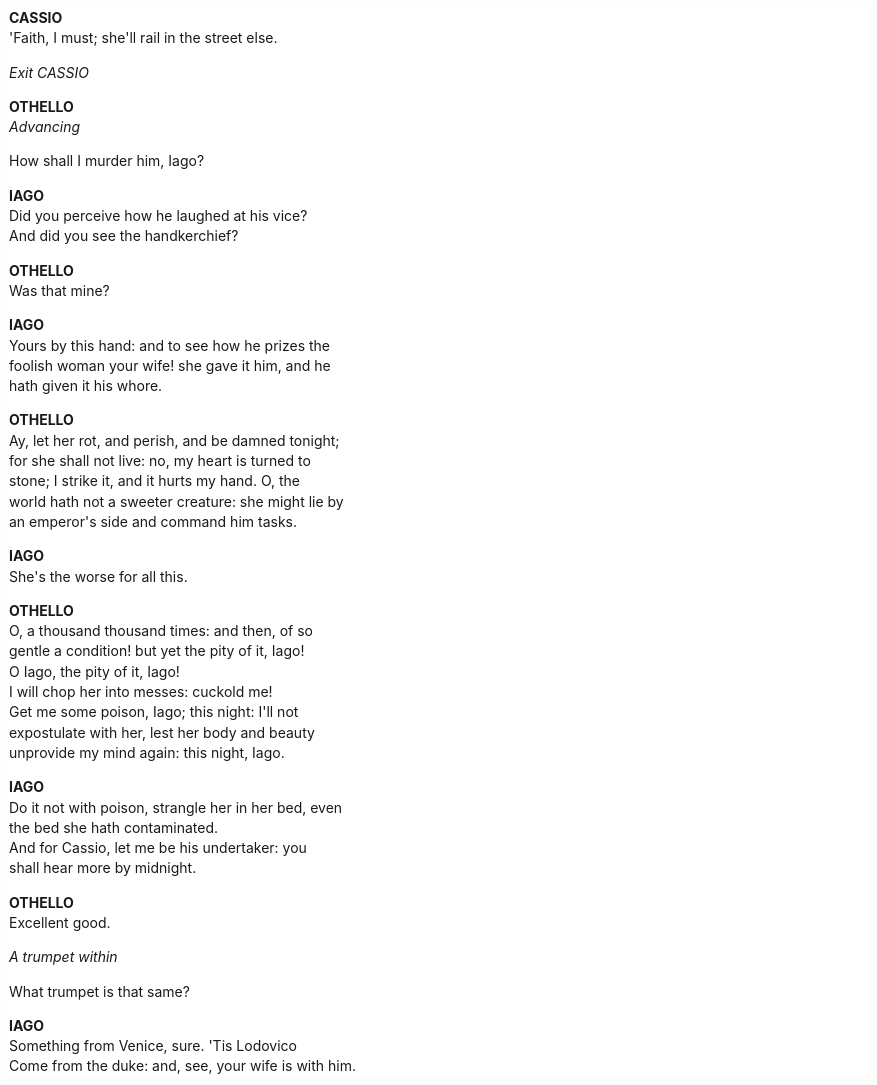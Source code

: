 **CASSIO**  
'Faith, I must; she'll rail in the street else.

*Exit CASSIO*

**OTHELLO**  
*Advancing*

How shall I murder him, Iago?

**IAGO**  
Did you perceive how he laughed at his vice?  
And did you see the handkerchief?

**OTHELLO**  
Was that mine?

**IAGO**  
Yours by this hand: and to see how he prizes the  
foolish woman your wife! she gave it him, and he  
hath given it his whore.

**OTHELLO**  
Ay, let her rot, and perish, and be damned tonight;  
for she shall not live: no, my heart is turned to  
stone; I strike it, and it hurts my hand. O, the  
world hath not a sweeter creature: she might lie by  
an emperor's side and command him tasks.

**IAGO**  
She's the worse for all this.

**OTHELLO**  
O, a thousand thousand times: and then, of so  
gentle a condition! but yet the pity of it, Iago!  
O Iago, the pity of it, Iago!  
I will chop her into messes: cuckold me!  
Get me some poison, Iago; this night: I'll not  
expostulate with her, lest her body and beauty  
unprovide my mind again: this night, Iago.

**IAGO**  
Do it not with poison, strangle her in her bed, even  
the bed she hath contaminated.  
And for Cassio, let me be his undertaker: you  
shall hear more by midnight.

**OTHELLO**  
Excellent good.

*A trumpet within*

What trumpet is that same?

**IAGO**  
Something from Venice, sure. 'Tis Lodovico  
Come from the duke: and, see, your wife is with him.
